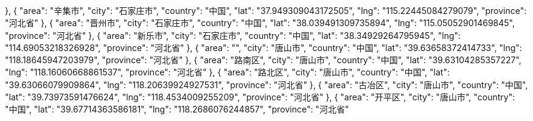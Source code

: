   },
  {
    "area": "辛集市",
    "city": "石家庄市",
    "country": "中国",
    "lat": "37.949309043172505",
    "lng": "115.22445084279079",
    "province": "河北省"
  },
  {
    "area": "晋州市",
    "city": "石家庄市",
    "country": "中国",
    "lat": "38.039491309735894",
    "lng": "115.05052901469845",
    "province": "河北省"
  },
  {
    "area": "新乐市",
    "city": "石家庄市",
    "country": "中国",
    "lat": "38.34929264795945",
    "lng": "114.69053218326928",
    "province": "河北省"
  },
  {
    "area": "",
    "city": "唐山市",
    "country": "中国",
    "lat": "39.63658372414733",
    "lng": "118.18645947203979",
    "province": "河北省"
  },
  {
    "area": "路南区",
    "city": "唐山市",
    "country": "中国",
    "lat": "39.63104285357227",
    "lng": "118.16060668861537",
    "province": "河北省"
  },
  {
    "area": "路北区",
    "city": "唐山市",
    "country": "中国",
    "lat": "39.63066079909864",
    "lng": "118.20639924927531",
    "province": "河北省"
  },
  {
    "area": "古冶区",
    "city": "唐山市",
    "country": "中国",
    "lat": "39.73973591476624",
    "lng": "118.4534009255209",
    "province": "河北省"
  },
  {
    "area": "开平区",
    "city": "唐山市",
    "country": "中国",
    "lat": "39.67714363586181",
    "lng": "118.2686076244857",
    "province": "河北省"